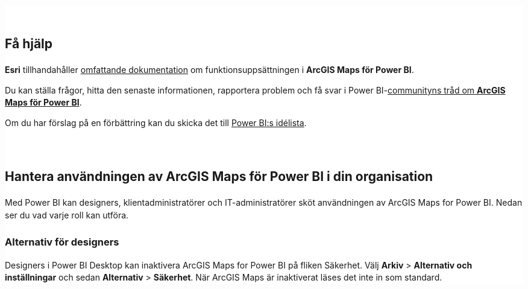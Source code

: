 <br/>

## <a name="getting-help"></a>Få hjälp
**Esri** tillhandahåller [omfattande dokumentation](https://go.microsoft.com/fwlink/?LinkID=828772) om funktionsuppsättningen i **ArcGIS Maps för Power BI**.

Du kan ställa frågor, hitta den senaste informationen, rapportera problem och få svar i Power BI-[communityns tråd om **ArcGIS Maps för Power BI**](https://go.microsoft.com/fwlink/?LinkID=828771).

Om du har förslag på en förbättring kan du skicka det till [Power BI:s idélista](https://ideas.powerbi.com).

<br/>

## <a name="managing-use-of-arcgis-maps-for-power-bi-within-your-organization"></a>Hantera användningen av ArcGIS Maps för Power BI i din organisation
Med Power BI kan designers, klientadministratörer och IT-administratörer sköt användningen av ArcGIS Maps for Power BI. Nedan ser du vad varje roll kan utföra. 

### <a name="designer-options"></a>Alternativ för designers
Designers i Power BI Desktop kan inaktivera ArcGIS Maps for Power BI på fliken Säkerhet. Välj **Arkiv** > **Alternativ och inställningar** och sedan **Alternativ** > **Säkerhet**. När ArcGIS Maps är inaktiverat läses det inte in som standard.
